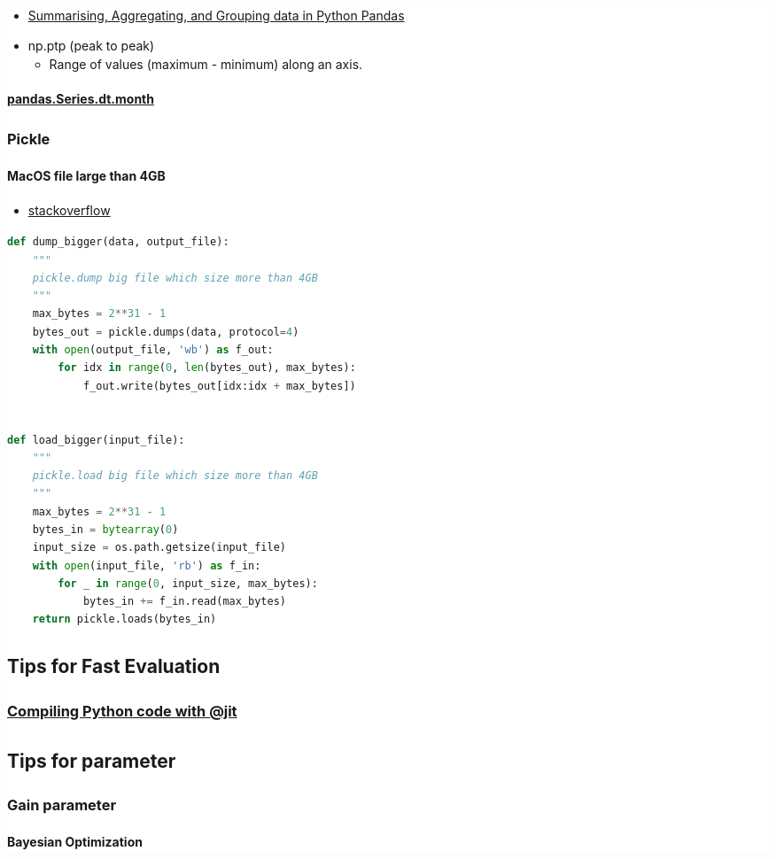 * [Summarising, Aggregating, and Grouping data in Python Pandas](https://www.shanelynn.ie/summarising-aggregation-and-grouping-data-in-python-pandas/)

- np.ptp (peak to peak)
  - Range of values (maximum - minimum) along an axis.

#### [pandas.Series.dt.month](https://pandas.pydata.org/pandas-docs/stable/reference/api/pandas.Series.dt.month.html)

### Pickle

#### MacOS file large than 4GB

* [stackoverflow](https://stackoverflow.com/questions/31468117/python-3-can-pickle-handle-byte-objects-larger-than-4gb)

```py
def dump_bigger(data, output_file):
    """
    pickle.dump big file which size more than 4GB
    """
    max_bytes = 2**31 - 1
    bytes_out = pickle.dumps(data, protocol=4)
    with open(output_file, 'wb') as f_out:
        for idx in range(0, len(bytes_out), max_bytes):
            f_out.write(bytes_out[idx:idx + max_bytes])


def load_bigger(input_file):
    """
    pickle.load big file which size more than 4GB
    """
    max_bytes = 2**31 - 1
    bytes_in = bytearray(0)
    input_size = os.path.getsize(input_file)
    with open(input_file, 'rb') as f_in:
        for _ in range(0, input_size, max_bytes):
            bytes_in += f_in.read(max_bytes)
    return pickle.loads(bytes_in)
```

## Tips for Fast Evaluation

### [Compiling Python code with @jit](http://numba.pydata.org/numba-doc/0.17.0/user/jit.html)

## Tips for parameter

### Gain parameter

#### Bayesian Optimization

